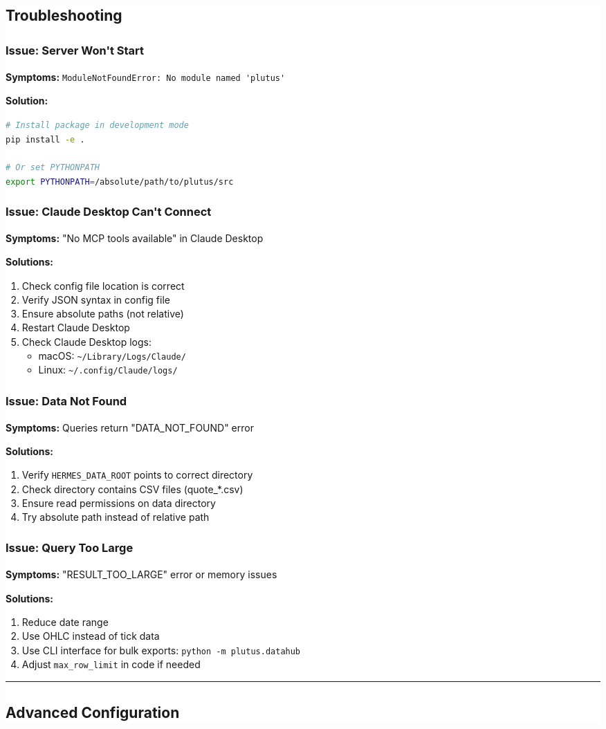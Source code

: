 
## Troubleshooting

### Issue: Server Won't Start

**Symptoms:** `ModuleNotFoundError: No module named 'plutus'`

**Solution:**
```bash
# Install package in development mode
pip install -e .

# Or set PYTHONPATH
export PYTHONPATH=/absolute/path/to/plutus/src
```

### Issue: Claude Desktop Can't Connect

**Symptoms:** "No MCP tools available" in Claude Desktop

**Solutions:**
1. Check config file location is correct
2. Verify JSON syntax in config file
3. Ensure absolute paths (not relative)
4. Restart Claude Desktop
5. Check Claude Desktop logs:
   - macOS: `~/Library/Logs/Claude/`
   - Linux: `~/.config/Claude/logs/`

### Issue: Data Not Found

**Symptoms:** Queries return "DATA_NOT_FOUND" error

**Solutions:**
1. Verify `HERMES_DATA_ROOT` points to correct directory
2. Check directory contains CSV files (quote_*.csv)
3. Ensure read permissions on data directory
4. Try absolute path instead of relative path

### Issue: Query Too Large

**Symptoms:** "RESULT_TOO_LARGE" error or memory issues

**Solutions:**
1. Reduce date range
2. Use OHLC instead of tick data
3. Use CLI interface for bulk exports: `python -m plutus.datahub`
4. Adjust `max_row_limit` in code if needed

---

## Advanced Configuration
